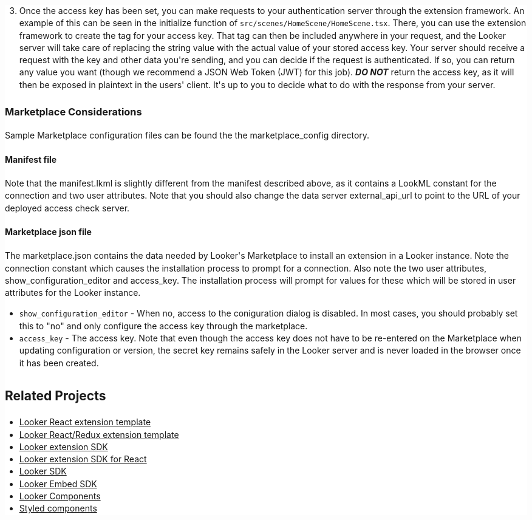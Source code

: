   3. Once the access key has been set, you can make requests to your authentication server through the extension framework. An example of this can be seen in the initialize function of `src/scenes/HomeScene/HomeScene.tsx`. There, you can use the extension framework to create the tag for your access key. That tag can then be included anywhere in your request, and the Looker server will take care of replacing the string value with the actual value of your stored access key. Your server should receive a request with the key and other data you're sending, and you can decide if the request is authenticated. If so, you can return any value you want (though we recommend a JSON Web Token (JWT) for this job). **_DO NOT_** return the access key, as it will then be exposed in plaintext in the users' client. It's up to you to decide what to do with the response from your server.

  ### Marketplace Considerations

  Sample Marketplace configuration files can be found the the marketplace_config directory.

  #### Manifest file

  Note that the manifest.lkml is slightly different from the manifest described above, as it contains a LookML constant for the connection and two user attributes. Note that you should also change the data server external_api_url to point to the URL of your deployed access check server.

  #### Marketplace json file

  The marketplace.json contains the data needed by Looker's Marketplace to install an extension in a Looker instance. Note the connection constant which causes the installation process to prompt for a connection. Also note the two user attributes, show_configuration_editor and access_key. The installation process will prompt for values for these which will be stored in user attributes for the Looker instance.

  - `show_configuration_editor` - When no, access to the coniguration dialog is disabled. In most cases, you should probably set this to "no" and only configure the access key through the marketplace.
  - `access_key` - The access key. Note that even though the access key does not have to be re-entered on the Marketplace when updating configuration or version, the secret key remains safely in the Looker server and is never loaded in the browser once it has been created.

## Related Projects

- [Looker React extension template](https://github.com/looker-open-source/extension-template-react)
- [Looker React/Redux extension template ](https://github.com/looker-open-source/extension-template-redux)
- [Looker extension SDK](https://www.npmjs.com/package/@looker/extension-sdk)
- [Looker extension SDK for React](https://www.npmjs.com/package/@looker/extension-sdk-react)
- [Looker SDK](https://www.npmjs.com/package/@looker/sdk)
- [Looker Embed SDK](https://github.com/looker-open-source/embed-sdk)
- [Looker Components](https://components.looker.com/)
- [Styled components](https://www.styled-components.com/docs)
